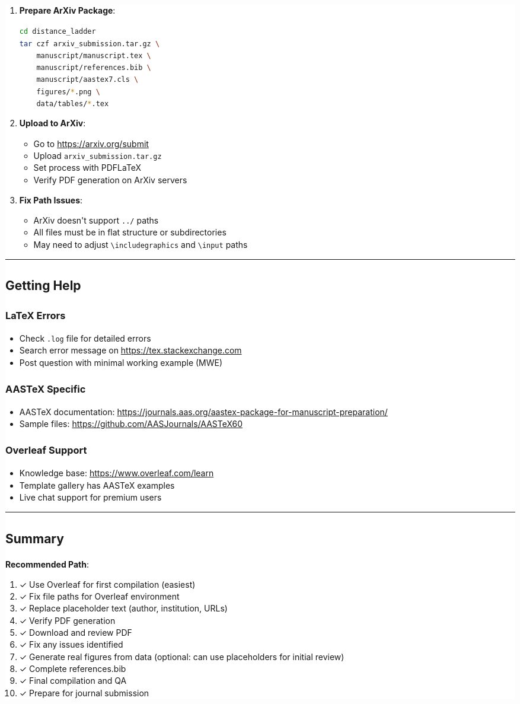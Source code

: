 1. **Prepare ArXiv Package**:
   ```bash
   cd distance_ladder
   tar czf arxiv_submission.tar.gz \
       manuscript/manuscript.tex \
       manuscript/references.bib \
       manuscript/aastex7.cls \
       figures/*.png \
       data/tables/*.tex
   ```

2. **Upload to ArXiv**:
   - Go to https://arxiv.org/submit
   - Upload `arxiv_submission.tar.gz`
   - Set process with PDFLaTeX
   - Verify PDF generation on ArXiv servers

3. **Fix Path Issues**:
   - ArXiv doesn't support `../` paths
   - All files must be in flat structure or subdirectories
   - May need to adjust `\includegraphics` and `\input` paths

---

## Getting Help

### LaTeX Errors
- Check `.log` file for detailed errors
- Search error message on https://tex.stackexchange.com
- Post question with minimal working example (MWE)

### AASTeX Specific
- AASTeX documentation: https://journals.aas.org/aastex-package-for-manuscript-preparation/
- Sample files: https://github.com/AASJournals/AASTeX60

### Overleaf Support
- Knowledge base: https://www.overleaf.com/learn
- Template gallery has AASTeX examples
- Live chat support for premium users

---

## Summary

**Recommended Path**:
1. ✓ Use Overleaf for first compilation (easiest)
2. ✓ Fix file paths for Overleaf environment
3. ✓ Replace placeholder text (author, institution, URLs)
4. ✓ Verify PDF generation
5. ✓ Download and review PDF
6. ✓ Fix any issues identified
7. ✓ Generate real figures from data (optional: can use placeholders for initial review)
8. ✓ Complete references.bib
9. ✓ Final compilation and QA
10. ✓ Prepare for journal submission
